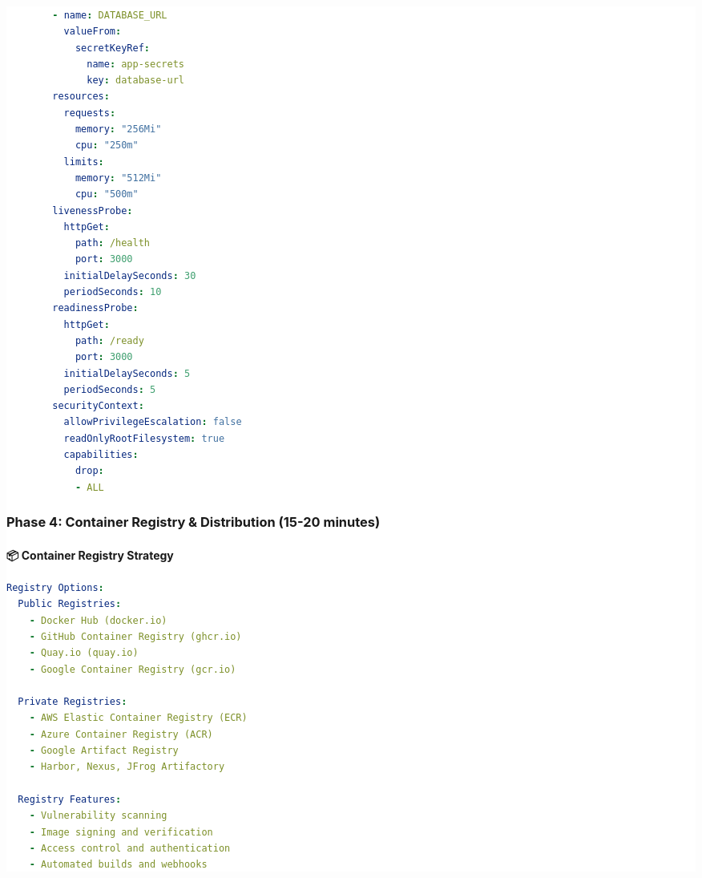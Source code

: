 ```yaml
        - name: DATABASE_URL
          valueFrom:
            secretKeyRef:
              name: app-secrets
              key: database-url
        resources:
          requests:
            memory: "256Mi"
            cpu: "250m"
          limits:
            memory: "512Mi"
            cpu: "500m"
        livenessProbe:
          httpGet:
            path: /health
            port: 3000
          initialDelaySeconds: 30
          periodSeconds: 10
        readinessProbe:
          httpGet:
            path: /ready
            port: 3000
          initialDelaySeconds: 5
          periodSeconds: 5
        securityContext:
          allowPrivilegeEscalation: false
          readOnlyRootFilesystem: true
          capabilities:
            drop:
            - ALL
```

### Phase 4: Container Registry & Distribution (15-20 minutes)

#### 📦 **Container Registry Strategy**
```yaml
Registry Options:
  Public Registries:
    - Docker Hub (docker.io)
    - GitHub Container Registry (ghcr.io)
    - Quay.io (quay.io)
    - Google Container Registry (gcr.io)
  
  Private Registries:
    - AWS Elastic Container Registry (ECR)
    - Azure Container Registry (ACR)
    - Google Artifact Registry
    - Harbor, Nexus, JFrog Artifactory
  
  Registry Features:
    - Vulnerability scanning
    - Image signing and verification
    - Access control and authentication
    - Automated builds and webhooks
```
